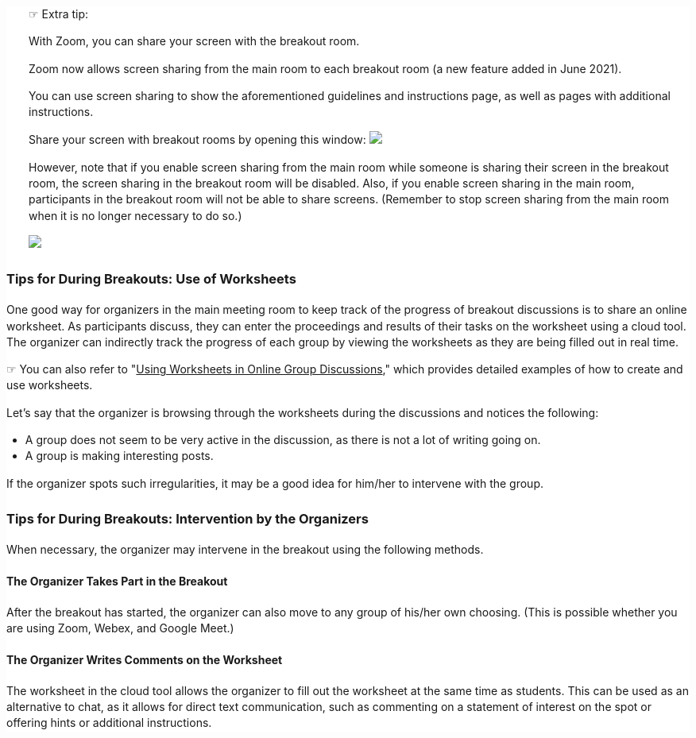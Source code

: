 <div style="margin-left:2em">
<p>☞ Extra tip:</p>
<p>With Zoom, you can share your screen with the breakout room.</p>
<p>Zoom now allows screen sharing from the main room to each breakout room (a new feature added in June 2021).</p>
<p>You can use screen sharing to show the aforementioned guidelines and instructions page, as well as pages with additional instructions.</p>
<p>Share your screen with breakout rooms by opening this window:
<img src="img/screen-sharing-breakout.png" /></p>
<p>However, note that if you enable screen sharing from the main room while someone is sharing their screen in the breakout room, the screen sharing in the breakout room will be disabled. Also, if you enable screen sharing in the main room, participants in the breakout room will not be able to share screens. (Remember to stop screen sharing from the main room when it is no longer necessary to do so.) </p>
<img src="img/screen-sharing-error.png" />
</div>


### Tips for During Breakouts: Use of Worksheets

One good way for organizers in the main meeting room to keep track of the progress of breakout discussions is to share an online worksheet. As participants discuss, they can enter the proceedings and results of their tasks on the worksheet using a cloud tool. The organizer can indirectly track the progress of each group by viewing the worksheets as they are being filled out in real time.  

☞ You can also refer to "[Using Worksheets in Online Group Discussions](/en/articles/group-discussion-worksheet/)," which provides detailed examples of how to create and use worksheets.   

Let’s say that the organizer is browsing through the worksheets during the discussions and notices the following:  

* A group does not seem to be very active in the discussion, as there is not a lot of writing going on.
* A group is making interesting posts.

If the organizer spots such irregularities, it may be a good idea for him/her to intervene with the group.  

### Tips for During Breakouts: Intervention by the Organizers

When necessary, the organizer may intervene in the breakout using the following methods.  

#### The Organizer Takes Part in the Breakout

After the breakout has started, the organizer can also move to any group of his/her own choosing. (This is possible whether you are using Zoom, Webex, and Google Meet.)  

#### The Organizer Writes Comments on the Worksheet

The worksheet in the cloud tool allows the organizer to fill out the worksheet at the same time as students. This can be used as an alternative to chat, as it allows for direct text communication, such as commenting on a statement of interest on the spot or offering hints or additional instructions.  
